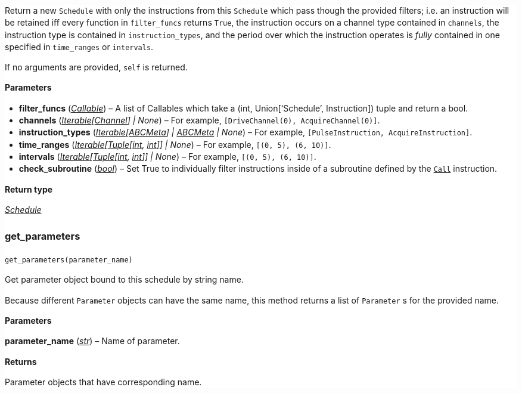 Return a new `Schedule` with only the instructions from this `Schedule` which pass though the provided filters; i.e. an instruction will be retained iff every function in `filter_funcs` returns `True`, the instruction occurs on a channel type contained in `channels`, the instruction type is contained in `instruction_types`, and the period over which the instruction operates is *fully* contained in one specified in `time_ranges` or `intervals`.

If no arguments are provided, `self` is returned.

**Parameters**

*   **filter\_funcs** ([*Callable*](https://docs.python.org/3/library/typing.html#typing.Callable "(in Python v3.12)")) – A list of Callables which take a (int, Union\[‘Schedule’, Instruction]) tuple and return a bool.
*   **channels** ([*Iterable*](https://docs.python.org/3/library/typing.html#typing.Iterable "(in Python v3.12)")*\[*[*Channel*](pulse#qiskit.pulse.channels.Channel "qiskit.pulse.channels.Channel")*] | None*) – For example, `[DriveChannel(0), AcquireChannel(0)]`.
*   **instruction\_types** ([*Iterable*](https://docs.python.org/3/library/typing.html#typing.Iterable "(in Python v3.12)")*\[*[*ABCMeta*](https://docs.python.org/3/library/abc.html#abc.ABCMeta "(in Python v3.12)")*] |* [*ABCMeta*](https://docs.python.org/3/library/abc.html#abc.ABCMeta "(in Python v3.12)") *| None*) – For example, `[PulseInstruction, AcquireInstruction]`.
*   **time\_ranges** ([*Iterable*](https://docs.python.org/3/library/typing.html#typing.Iterable "(in Python v3.12)")*\[*[*Tuple*](https://docs.python.org/3/library/typing.html#typing.Tuple "(in Python v3.12)")*\[*[*int*](https://docs.python.org/3/library/functions.html#int "(in Python v3.12)")*,* [*int*](https://docs.python.org/3/library/functions.html#int "(in Python v3.12)")*]] | None*) – For example, `[(0, 5), (6, 10)]`.
*   **intervals** ([*Iterable*](https://docs.python.org/3/library/typing.html#typing.Iterable "(in Python v3.12)")*\[*[*Tuple*](https://docs.python.org/3/library/typing.html#typing.Tuple "(in Python v3.12)")*\[*[*int*](https://docs.python.org/3/library/functions.html#int "(in Python v3.12)")*,* [*int*](https://docs.python.org/3/library/functions.html#int "(in Python v3.12)")*]] | None*) – For example, `[(0, 5), (6, 10)]`.
*   **check\_subroutine** ([*bool*](https://docs.python.org/3/library/functions.html#bool "(in Python v3.12)")) – Set True to individually filter instructions inside of a subroutine defined by the [`Call`](qiskit.pulse.instructions.Call "qiskit.pulse.instructions.Call") instruction.

**Return type**

[*Schedule*](#qiskit.pulse.Schedule "qiskit.pulse.schedule.Schedule")

### get\_parameters

<span id="qiskit.pulse.Schedule.get_parameters" />

`get_parameters(parameter_name)`

Get parameter object bound to this schedule by string name.

Because different `Parameter` objects can have the same name, this method returns a list of `Parameter` s for the provided name.

**Parameters**

**parameter\_name** ([*str*](https://docs.python.org/3/library/stdtypes.html#str "(in Python v3.12)")) – Name of parameter.

**Returns**

Parameter objects that have corresponding name.
